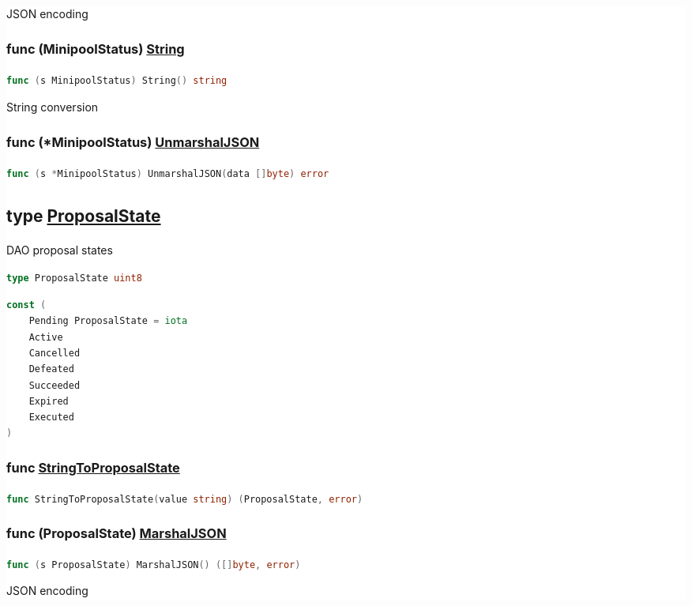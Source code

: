JSON encoding

### func \(MinipoolStatus\) [String](<https://github.com/rocket-pool/kelepool-go/blob/release/types/minipool.go#L22>)

```go
func (s MinipoolStatus) String() string
```

String conversion

### func \(\*MinipoolStatus\) [UnmarshalJSON](<https://github.com/rocket-pool/kelepool-go/blob/release/types/minipool.go#L42>)

```go
func (s *MinipoolStatus) UnmarshalJSON(data []byte) error
```

## type [ProposalState](<https://github.com/rocket-pool/kelepool-go/blob/release/types/dao.go#L10>)

DAO proposal states

```go
type ProposalState uint8
```

```go
const (
    Pending ProposalState = iota
    Active
    Cancelled
    Defeated
    Succeeded
    Expired
    Executed
)
```

### func [StringToProposalState](<https://github.com/rocket-pool/kelepool-go/blob/release/types/dao.go#L28>)

```go
func StringToProposalState(value string) (ProposalState, error)
```

### func \(ProposalState\) [MarshalJSON](<https://github.com/rocket-pool/kelepool-go/blob/release/types/dao.go#L37>)

```go
func (s ProposalState) MarshalJSON() ([]byte, error)
```

JSON encoding
